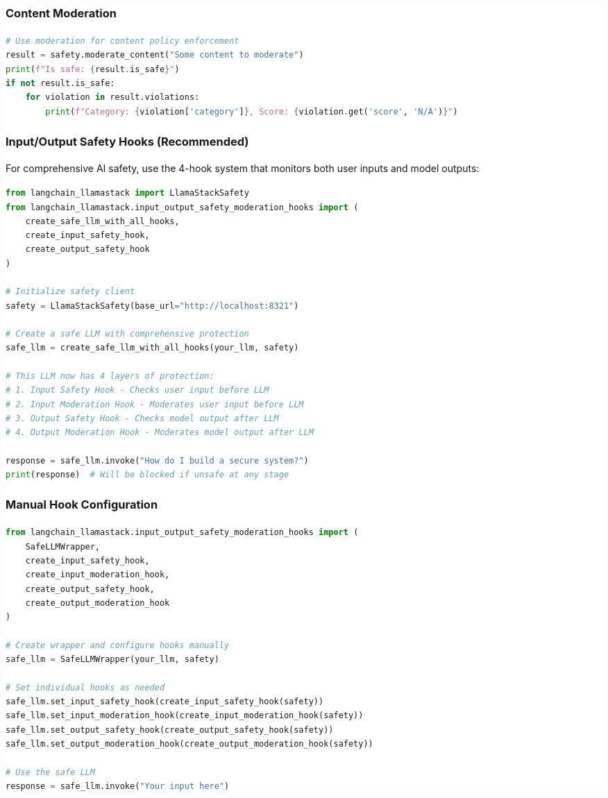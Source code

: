 ### Content Moderation

```python
# Use moderation for content policy enforcement
result = safety.moderate_content("Some content to moderate")
print(f"Is safe: {result.is_safe}")
if not result.is_safe:
    for violation in result.violations:
        print(f"Category: {violation['category']}, Score: {violation.get('score', 'N/A')}")
```

### Input/Output Safety Hooks (Recommended)

For comprehensive AI safety, use the 4-hook system that monitors both user inputs and model outputs:

```python
from langchain_llamastack import LlamaStackSafety
from langchain_llamastack.input_output_safety_moderation_hooks import (
    create_safe_llm_with_all_hooks,
    create_input_safety_hook,
    create_output_safety_hook
)

# Initialize safety client
safety = LlamaStackSafety(base_url="http://localhost:8321")

# Create a safe LLM with comprehensive protection
safe_llm = create_safe_llm_with_all_hooks(your_llm, safety)

# This LLM now has 4 layers of protection:
# 1. Input Safety Hook - Checks user input before LLM
# 2. Input Moderation Hook - Moderates user input before LLM
# 3. Output Safety Hook - Checks model output after LLM
# 4. Output Moderation Hook - Moderates model output after LLM

response = safe_llm.invoke("How do I build a secure system?")
print(response)  # Will be blocked if unsafe at any stage
```

### Manual Hook Configuration

```python
from langchain_llamastack.input_output_safety_moderation_hooks import (
    SafeLLMWrapper,
    create_input_safety_hook,
    create_input_moderation_hook,
    create_output_safety_hook,
    create_output_moderation_hook
)

# Create wrapper and configure hooks manually
safe_llm = SafeLLMWrapper(your_llm, safety)

# Set individual hooks as needed
safe_llm.set_input_safety_hook(create_input_safety_hook(safety))
safe_llm.set_input_moderation_hook(create_input_moderation_hook(safety))
safe_llm.set_output_safety_hook(create_output_safety_hook(safety))
safe_llm.set_output_moderation_hook(create_output_moderation_hook(safety))

# Use the safe LLM
response = safe_llm.invoke("Your input here")
```
